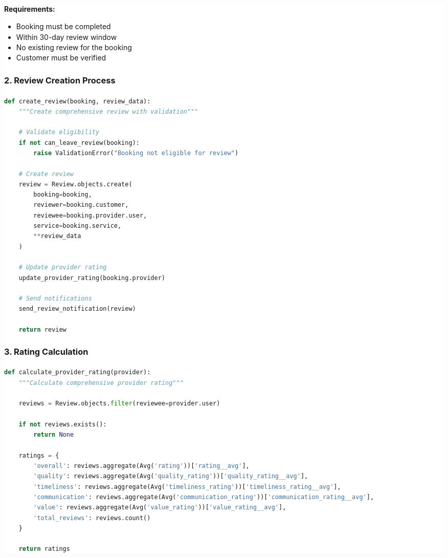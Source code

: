 **Requirements:**

- Booking must be completed
- Within 30-day review window
- No existing review for the booking
- Customer must be verified

### 2. Review Creation Process

```python
def create_review(booking, review_data):
    """Create comprehensive review with validation"""
    
    # Validate eligibility
    if not can_leave_review(booking):
        raise ValidationError("Booking not eligible for review")
    
    # Create review
    review = Review.objects.create(
        booking=booking,
        reviewer=booking.customer,
        reviewee=booking.provider.user,
        service=booking.service,
        **review_data
    )
    
    # Update provider rating
    update_provider_rating(booking.provider)
    
    # Send notifications
    send_review_notification(review)
    
    return review
```

### 3. Rating Calculation

```python
def calculate_provider_rating(provider):
    """Calculate comprehensive provider rating"""
    
    reviews = Review.objects.filter(reviewee=provider.user)
    
    if not reviews.exists():
        return None
    
    ratings = {
        'overall': reviews.aggregate(Avg('rating'))['rating__avg'],
        'quality': reviews.aggregate(Avg('quality_rating'))['quality_rating__avg'],
        'timeliness': reviews.aggregate(Avg('timeliness_rating'))['timeliness_rating__avg'],
        'communication': reviews.aggregate(Avg('communication_rating'))['communication_rating__avg'],
        'value': reviews.aggregate(Avg('value_rating'))['value_rating__avg'],
        'total_reviews': reviews.count()
    }
    
    return ratings
```
